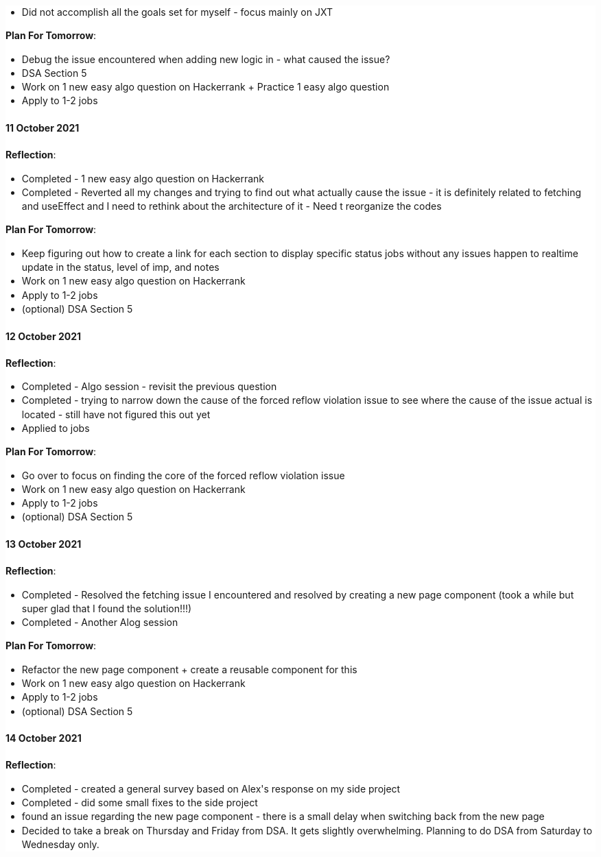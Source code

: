 - Did not accomplish all the goals set for myself - focus mainly on JXT 

**Plan For Tomorrow**:
- Debug the issue encountered when adding new logic in - what caused the issue? 
- DSA Section 5 
- Work on 1 new easy algo question on Hackerrank + Practice 1 easy algo question 
- Apply to 1-2 jobs 

#### 11 October 2021

**Reflection**: 
- Completed - 1 new easy algo question on Hackerrank 
- Completed - Reverted all my changes and trying to find out what actually cause the issue - it is definitely related to fetching and useEffect and I need to rethink about the architecture of it - Need t reorganize the codes 

**Plan For Tomorrow**:
- Keep figuring out how to create a link for each section to display specific status jobs without any issues happen to realtime update in the status, level of imp, and notes 
- Work on 1 new easy algo question on Hackerrank
- Apply to 1-2 jobs 
- (optional) DSA Section 5 

#### 12 October 2021

**Reflection**: 
- Completed - Algo session - revisit the previous question 
- Completed - trying to narrow down the cause of the forced reflow violation issue to see where the cause of the issue actual is located - still have not figured this out yet 
- Applied to jobs

**Plan For Tomorrow**:
- Go over to focus on finding the core of the forced reflow violation issue 
- Work on 1 new easy algo question on Hackerrank
- Apply to 1-2 jobs 
- (optional) DSA Section 5 

#### 13 October 2021

**Reflection**: 
- Completed - Resolved the fetching issue I encountered and resolved by creating a new page component (took a while but super glad that I found the solution!!!)
- Completed - Another Alog session 

**Plan For Tomorrow**:
- Refactor the new page component + create a reusable component for this
- Work on 1 new easy algo question on Hackerrank
- Apply to 1-2 jobs 
- (optional) DSA Section 5 

#### 14 October 2021

**Reflection**: 
- Completed - created a general survey based on Alex's response on my side project 
- Completed - did some small fixes to the side project 
- found an issue regarding the new page component - there is a small delay when switching back from the new page 
- Decided to take a break on Thursday and Friday from DSA. It gets slightly overwhelming. Planning to do DSA from Saturday to Wednesday only. 
